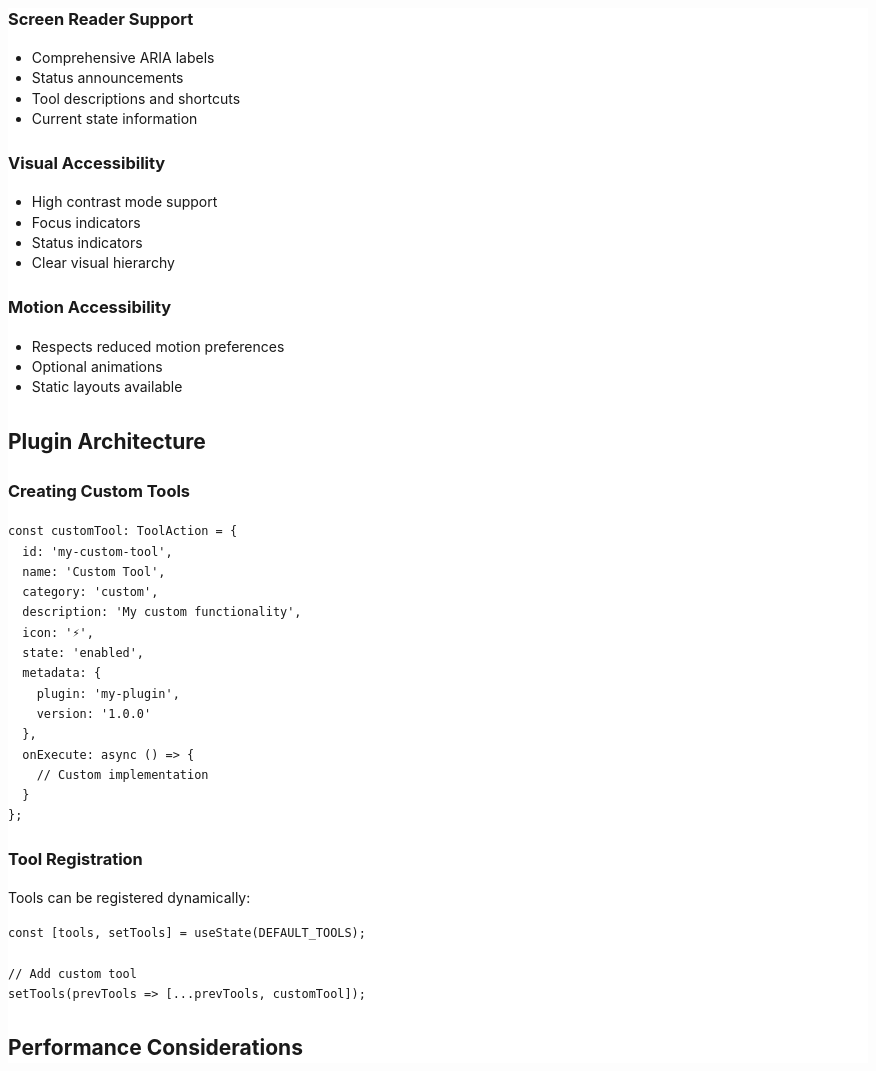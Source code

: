 ### Screen Reader Support
- Comprehensive ARIA labels
- Status announcements
- Tool descriptions and shortcuts
- Current state information

### Visual Accessibility
- High contrast mode support
- Focus indicators
- Status indicators
- Clear visual hierarchy

### Motion Accessibility
- Respects reduced motion preferences
- Optional animations
- Static layouts available

## Plugin Architecture

### Creating Custom Tools
```tsx
const customTool: ToolAction = {
  id: 'my-custom-tool',
  name: 'Custom Tool',
  category: 'custom',
  description: 'My custom functionality',
  icon: '⚡',
  state: 'enabled',
  metadata: {
    plugin: 'my-plugin',
    version: '1.0.0'
  },
  onExecute: async () => {
    // Custom implementation
  }
};
```

### Tool Registration
Tools can be registered dynamically:
```tsx
const [tools, setTools] = useState(DEFAULT_TOOLS);

// Add custom tool
setTools(prevTools => [...prevTools, customTool]);
```

## Performance Considerations
